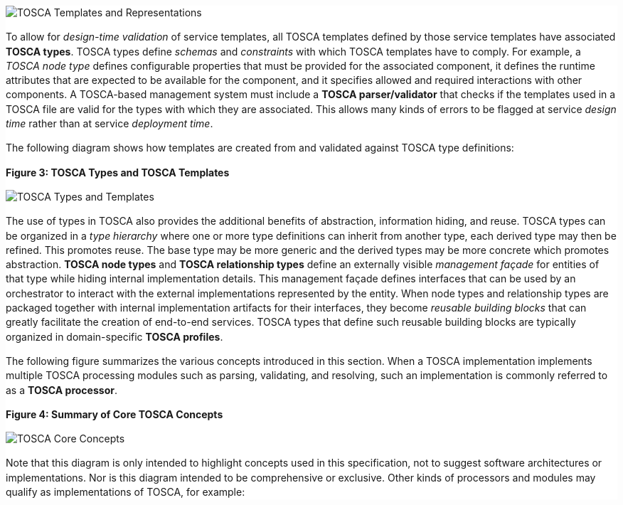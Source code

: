 ![TOSCA Templates and Representations](images/templates_representations.png)

To allow for *design-time validation* of service templates, all TOSCA
templates defined by those service templates have associated **TOSCA
types**. TOSCA types define *schemas* and *constraints* with which
TOSCA templates have to comply. For example, a *TOSCA node type*
defines configurable properties that must be provided for the
associated component, it defines the runtime attributes that are
expected to be available for the component, and it specifies allowed
and required interactions with other components. A TOSCA-based
management system must include a **TOSCA parser/validator** that checks if
the templates used in a TOSCA file are valid for the types
with which they are associated. This allows many kinds of errors to
be flagged at service *design time* rather than at service *deployment
time*.

The following diagram shows how templates are created from and
validated against TOSCA type definitions:

**Figure 3: TOSCA Types and TOSCA Templates**

![TOSCA Types and Templates](images/types_templates.png)

The use of types in TOSCA also provides the additional benefits of
abstraction, information hiding, and reuse. TOSCA types can be
organized in a *type hierarchy* where one or more type definitions 
can inherit from another type, each derived type may then be refined. 
This promotes reuse. The base type may be more generic and the derived types 
may be more concrete which promotes abstraction. **TOSCA node types**
and **TOSCA relationship types** define an externally visible
*management façade* for entities of that type while hiding internal
implementation details. This management façade defines interfaces that
can be used by an orchestrator to interact with the external
implementations represented by the entity. When node types and
relationship types are packaged together with internal implementation
artifacts for their interfaces, they become *reusable building blocks*
that can greatly facilitate the creation of end-to-end services. TOSCA
types that define such reusable building blocks are typically
organized in domain-specific **TOSCA profiles**.

The following figure summarizes the various concepts introduced in
this section. When a TOSCA implementation implements multiple TOSCA
processing modules such as parsing, validating, and resolving, such an
implementation is commonly referred to as a **TOSCA processor**.

**Figure 4: Summary of Core TOSCA Concepts**

![TOSCA Core Concepts](images/core_concepts.png)

Note that this diagram is only intended to highlight concepts used in
this specification, not to suggest software architectures or
implementations. Nor is this diagram intended to be comprehensive or
exclusive. Other kinds of processors and modules may qualify as
implementations of TOSCA, for example:
